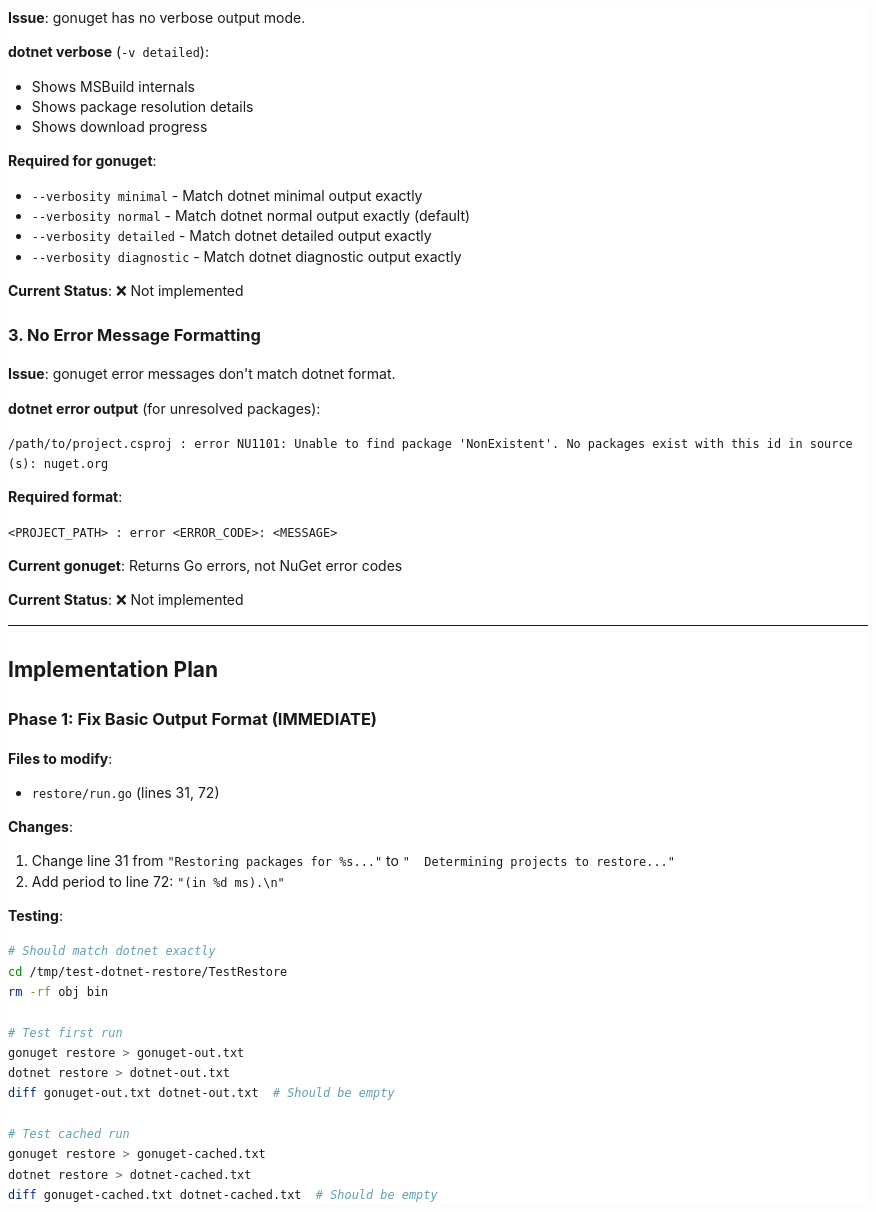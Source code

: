 **Issue**: gonuget has no verbose output mode.

**dotnet verbose** (`-v detailed`):
- Shows MSBuild internals
- Shows package resolution details
- Shows download progress

**Required for gonuget**:
- `--verbosity minimal` - Match dotnet minimal output exactly
- `--verbosity normal` - Match dotnet normal output exactly (default)
- `--verbosity detailed` - Match dotnet detailed output exactly
- `--verbosity diagnostic` - Match dotnet diagnostic output exactly

**Current Status**: ❌ Not implemented

### 3. No Error Message Formatting

**Issue**: gonuget error messages don't match dotnet format.

**dotnet error output** (for unresolved packages):
```
/path/to/project.csproj : error NU1101: Unable to find package 'NonExistent'. No packages exist with this id in source(s): nuget.org
```

**Required format**:
```
<PROJECT_PATH> : error <ERROR_CODE>: <MESSAGE>
```

**Current gonuget**: Returns Go errors, not NuGet error codes

**Current Status**: ❌ Not implemented

---

## Implementation Plan

### Phase 1: Fix Basic Output Format (IMMEDIATE)

**Files to modify**:
- `restore/run.go` (lines 31, 72)

**Changes**:
1. Change line 31 from `"Restoring packages for %s..."` to `"  Determining projects to restore..."`
2. Add period to line 72: `"(in %d ms).\n"`

**Testing**:
```bash
# Should match dotnet exactly
cd /tmp/test-dotnet-restore/TestRestore
rm -rf obj bin

# Test first run
gonuget restore > gonuget-out.txt
dotnet restore > dotnet-out.txt
diff gonuget-out.txt dotnet-out.txt  # Should be empty

# Test cached run
gonuget restore > gonuget-cached.txt
dotnet restore > dotnet-cached.txt
diff gonuget-cached.txt dotnet-cached.txt  # Should be empty
```
